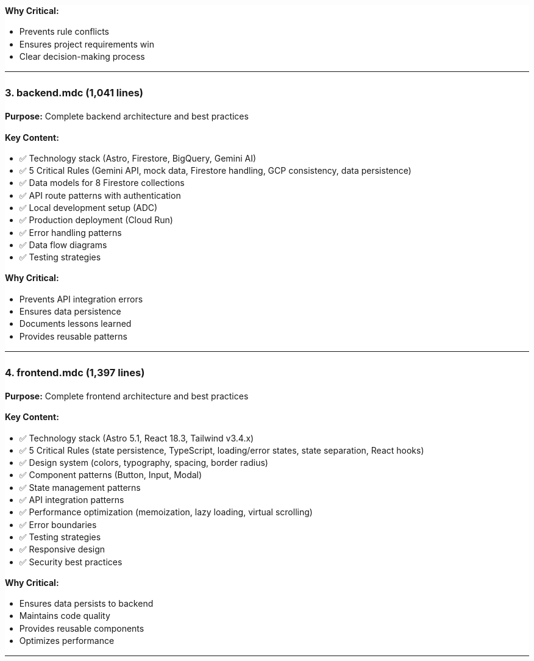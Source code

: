 **Why Critical:**
- Prevents rule conflicts
- Ensures project requirements win
- Clear decision-making process

---

### 3. **backend.mdc** (1,041 lines)
**Purpose:** Complete backend architecture and best practices

**Key Content:**
- ✅ Technology stack (Astro, Firestore, BigQuery, Gemini AI)
- ✅ 5 Critical Rules (Gemini API, mock data, Firestore handling, GCP consistency, data persistence)
- ✅ Data models for 8 Firestore collections
- ✅ API route patterns with authentication
- ✅ Local development setup (ADC)
- ✅ Production deployment (Cloud Run)
- ✅ Error handling patterns
- ✅ Data flow diagrams
- ✅ Testing strategies

**Why Critical:**
- Prevents API integration errors
- Ensures data persistence
- Documents lessons learned
- Provides reusable patterns

---

### 4. **frontend.mdc** (1,397 lines)
**Purpose:** Complete frontend architecture and best practices

**Key Content:**
- ✅ Technology stack (Astro 5.1, React 18.3, Tailwind v3.4.x)
- ✅ 5 Critical Rules (state persistence, TypeScript, loading/error states, state separation, React hooks)
- ✅ Design system (colors, typography, spacing, border radius)
- ✅ Component patterns (Button, Input, Modal)
- ✅ State management patterns
- ✅ API integration patterns
- ✅ Performance optimization (memoization, lazy loading, virtual scrolling)
- ✅ Error boundaries
- ✅ Testing strategies
- ✅ Responsive design
- ✅ Security best practices

**Why Critical:**
- Ensures data persists to backend
- Maintains code quality
- Provides reusable components
- Optimizes performance

---
